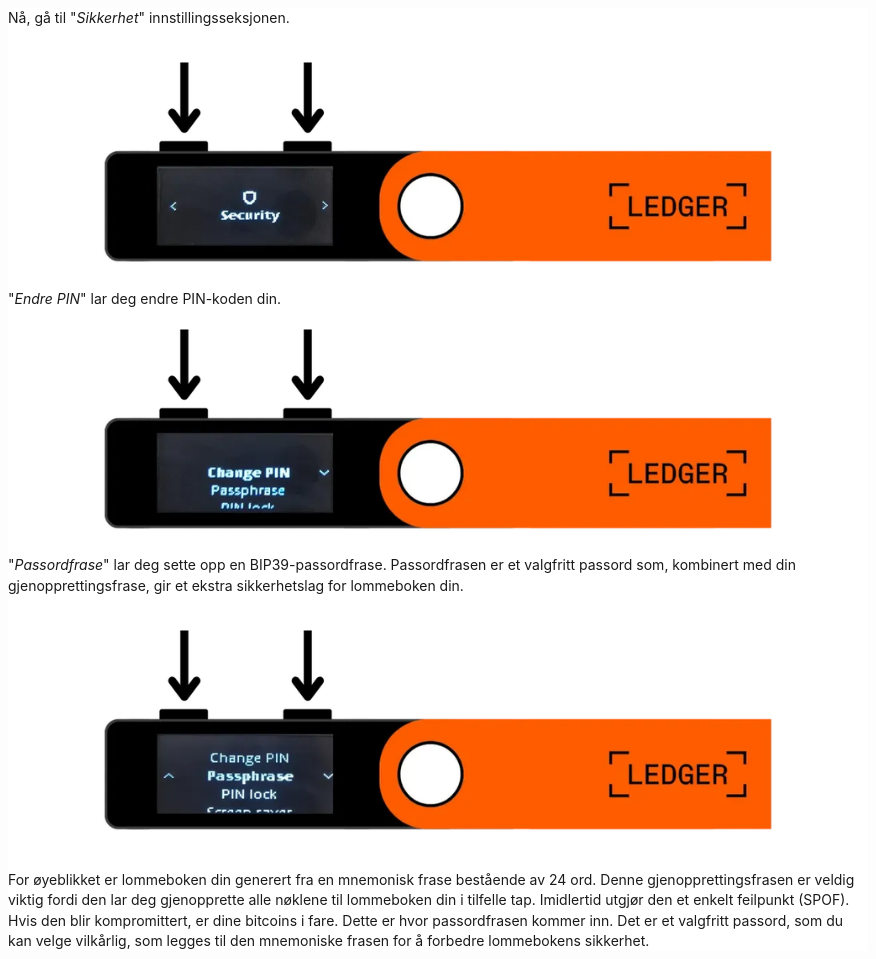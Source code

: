
Nå, gå til "*Sikkerhet*" innstillingsseksjonen.

![NANO S PLUS LEDGER](assets/notext/21.webp)
"*Endre PIN*" lar deg endre PIN-koden din. ![NANO S PLUS LEDGER](assets/notext/22.webp)
"*Passordfrase*" lar deg sette opp en BIP39-passordfrase. Passordfrasen er et valgfritt passord som, kombinert med din gjenopprettingsfrase, gir et ekstra sikkerhetslag for lommeboken din.

![NANO S PLUS LEDGER](assets/notext/23.webp)

For øyeblikket er lommeboken din generert fra en mnemonisk frase bestående av 24 ord. Denne gjenopprettingsfrasen er veldig viktig fordi den lar deg gjenopprette alle nøklene til lommeboken din i tilfelle tap. Imidlertid utgjør den et enkelt feilpunkt (SPOF). Hvis den blir kompromittert, er dine bitcoins i fare. Dette er hvor passordfrasen kommer inn. Det er et valgfritt passord, som du kan velge vilkårlig, som legges til den mnemoniske frasen for å forbedre lommebokens sikkerhet.
